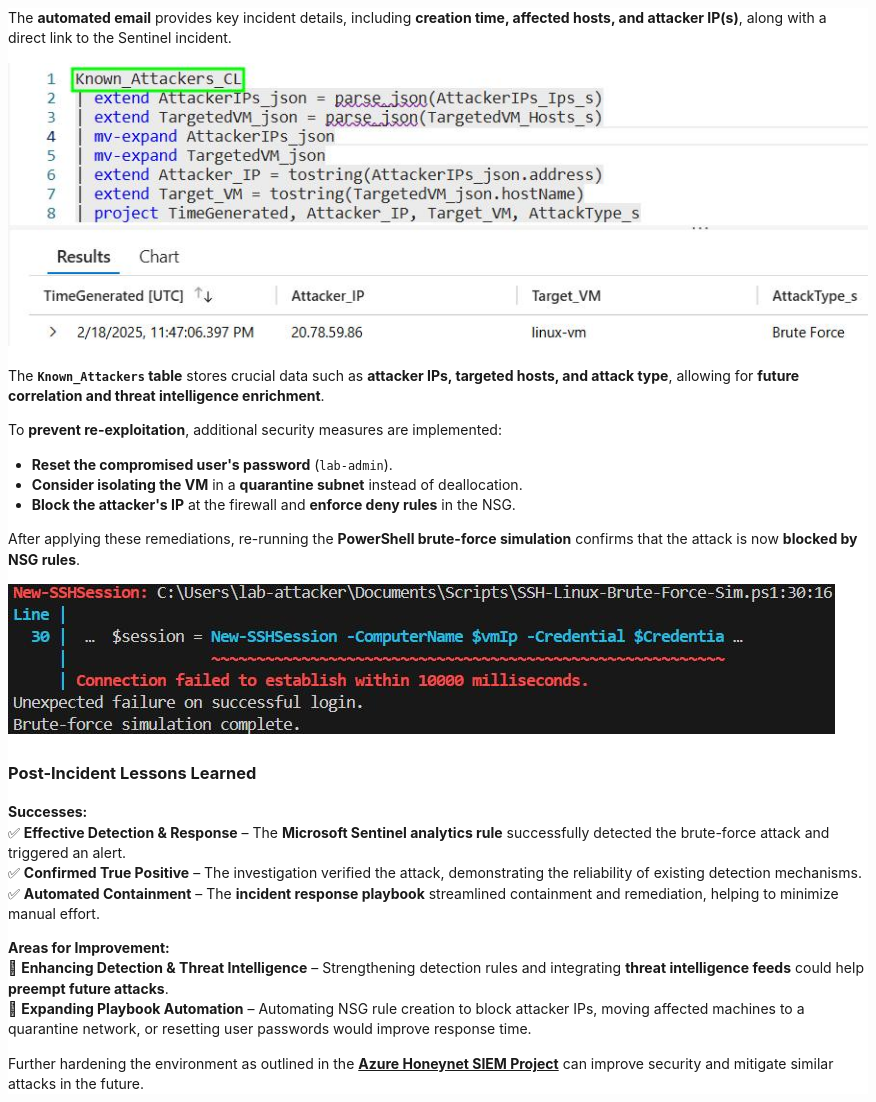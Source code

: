 The **automated email** provides key incident details, including **creation time, affected hosts, and attacker IP(s)**, along with a direct link to the Sentinel incident.

![Known Attackers Table](/images/Linux-BF-PB-Custom_log.jpeg)

The **`Known_Attackers` table** stores crucial data such as **attacker IPs, targeted hosts, and attack type**, allowing for **future correlation and threat intelligence enrichment**.

To **prevent re-exploitation**, additional security measures are implemented:
- **Reset the compromised user's password** (`lab-admin`).  
- **Consider isolating the VM** in a **quarantine subnet** instead of deallocation.  
- **Block the attacker's IP** at the firewall and **enforce deny rules** in the NSG.

After applying these remediations, re-running the **PowerShell brute-force simulation** confirms that the attack is now **blocked by NSG rules**.

![Failed Brute Force Attack](/images/Linux-BF-Fail.jpeg)
### Post-Incident Lessons Learned

**Successes:**<br>
✅ **Effective Detection & Response** – The **Microsoft Sentinel analytics rule** successfully detected the brute-force attack and triggered an alert.  
✅ **Confirmed True Positive** – The investigation verified the attack, demonstrating the reliability of existing detection mechanisms.  
✅ **Automated Containment** – The **incident response playbook** streamlined containment and remediation, helping to minimize manual effort.

**Areas for Improvement:**<br>
🔸 **Enhancing Detection & Threat Intelligence** – Strengthening detection rules and integrating **threat intelligence feeds** could help **preempt future attacks**.  
🔸 **Expanding Playbook Automation** – Automating NSG rule creation to block attacker IPs, moving affected machines to a quarantine network, or resetting user passwords would improve response time.

Further hardening the environment as outlined in the **[Azure Honeynet SIEM Project](https://github.com/Josh-Rap/Azure-Honeynet-SIEM-Project)** can improve security and mitigate similar attacks in the future.